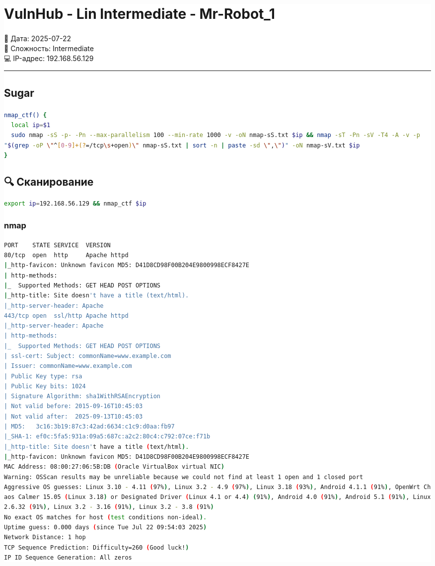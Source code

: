 # VulnHub - Lin Intermediate - Mr-Robot_1

📅 Дата: 2025-07-22  
🧠 Сложность: Intermediate  
💻 IP-адрес: 192.168.56.129  

---

## Sugar

```bash
nmap_ctf() {
  local ip=$1
  sudo nmap -sS -p- -Pn --max-parallelism 100 --min-rate 1000 -v -oN nmap-sS.txt $ip && nmap -sT -Pn -sV -T4 -A -v -p "$(grep -oP \"^[0-9]+(?=/tcp\s+open)\" nmap-sS.txt | sort -n | paste -sd \",\")" -oN nmap-sV.txt $ip
}
```


## 🔍 Сканирование

```bash
export ip=192.168.56.129 && nmap_ctf $ip
```

### nmap  
```bash
PORT    STATE SERVICE  VERSION
80/tcp  open  http     Apache httpd
|_http-favicon: Unknown favicon MD5: D41D8CD98F00B204E9800998ECF8427E
| http-methods: 
|_  Supported Methods: GET HEAD POST OPTIONS
|_http-title: Site doesn't have a title (text/html).
|_http-server-header: Apache
443/tcp open  ssl/http Apache httpd
|_http-server-header: Apache
| http-methods: 
|_  Supported Methods: GET HEAD POST OPTIONS
| ssl-cert: Subject: commonName=www.example.com
| Issuer: commonName=www.example.com
| Public Key type: rsa
| Public Key bits: 1024
| Signature Algorithm: sha1WithRSAEncryption
| Not valid before: 2015-09-16T10:45:03
| Not valid after:  2025-09-13T10:45:03
| MD5:   3c16:3b19:87c3:42ad:6634:c1c9:d0aa:fb97
|_SHA-1: ef0c:5fa5:931a:09a5:687c:a2c2:80c4:c792:07ce:f71b
|_http-title: Site doesn't have a title (text/html).
|_http-favicon: Unknown favicon MD5: D41D8CD98F00B204E9800998ECF8427E
MAC Address: 08:00:27:06:5B:DB (Oracle VirtualBox virtual NIC)
Warning: OSScan results may be unreliable because we could not find at least 1 open and 1 closed port
Aggressive OS guesses: Linux 3.10 - 4.11 (97%), Linux 3.2 - 4.9 (97%), Linux 3.18 (93%), Android 4.1.1 (91%), OpenWrt Chaos Calmer 15.05 (Linux 3.18) or Designated Driver (Linux 4.1 or 4.4) (91%), Android 4.0 (91%), Android 5.1 (91%), Linux 2.6.32 (91%), Linux 3.2 - 3.16 (91%), Linux 3.2 - 3.8 (91%)
No exact OS matches for host (test conditions non-ideal).
Uptime guess: 0.000 days (since Tue Jul 22 09:54:03 2025)
Network Distance: 1 hop
TCP Sequence Prediction: Difficulty=260 (Good luck!)
IP ID Sequence Generation: All zeros

```